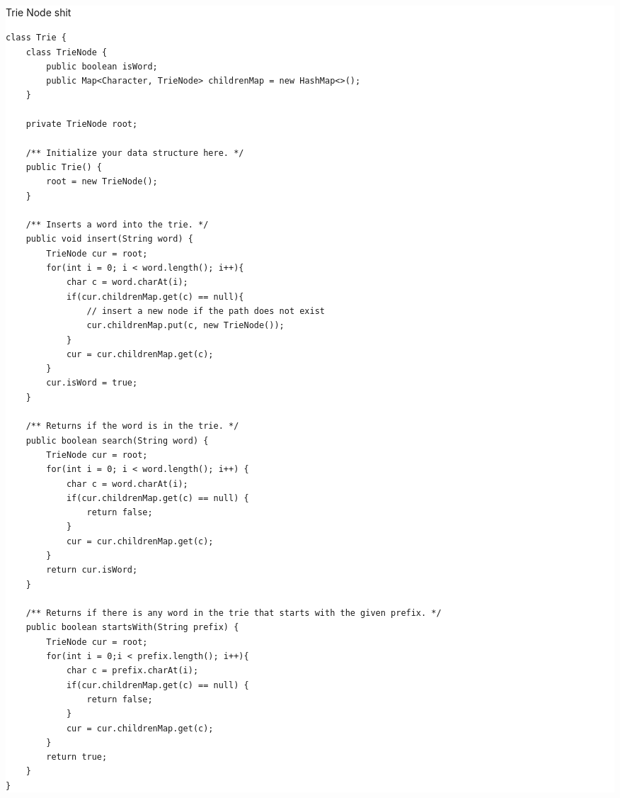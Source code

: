 Trie Node shit

```
class Trie {
    class TrieNode {
        public boolean isWord; 
        public Map<Character, TrieNode> childrenMap = new HashMap<>();
    }
    
    private TrieNode root; 

    /** Initialize your data structure here. */
    public Trie() {
        root = new TrieNode();
    }
    
    /** Inserts a word into the trie. */
    public void insert(String word) {
        TrieNode cur = root;
        for(int i = 0; i < word.length(); i++){
            char c = word.charAt(i);
            if(cur.childrenMap.get(c) == null){
                // insert a new node if the path does not exist
                cur.childrenMap.put(c, new TrieNode());
            }
            cur = cur.childrenMap.get(c); 
        }
        cur.isWord = true;
    }
    
    /** Returns if the word is in the trie. */
    public boolean search(String word) {
        TrieNode cur = root;
        for(int i = 0; i < word.length(); i++) {
            char c = word.charAt(i);
            if(cur.childrenMap.get(c) == null) {
                return false;
            }
            cur = cur.childrenMap.get(c);
        }
        return cur.isWord;
    }
    
    /** Returns if there is any word in the trie that starts with the given prefix. */
    public boolean startsWith(String prefix) {
        TrieNode cur = root;
        for(int i = 0;i < prefix.length(); i++){
            char c = prefix.charAt(i);
            if(cur.childrenMap.get(c) == null) {
                return false;
            }
            cur = cur.childrenMap.get(c);
        }
        return true;
    }
}

```
